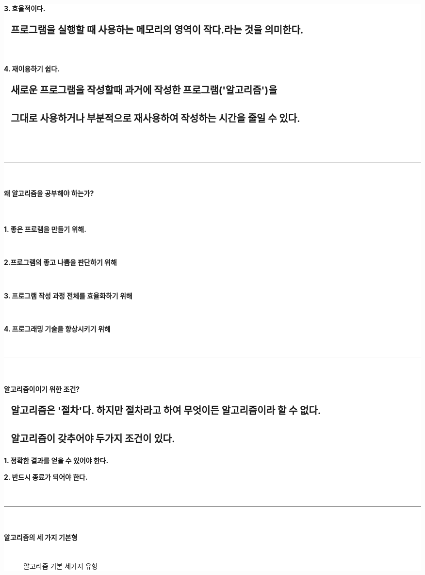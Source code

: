 <p style='width: 100%; font-weight:bold; '> 3. 효율적이다. </p>
<p style='width: 100%; font-size:20px; font-weight:bold;'>
  &nbsp;&nbsp;&nbsp;프로그램을 실행할 때 사용하는 메모리의 영역이 작다.라는 것을 의미한다.<br>
<p>
<br>

<p style='width: 100%; font-weight:bold; '> 4. 재이용하기 쉽다. </p>
<p style='width: 100%; font-size:20px; font-weight:bold;'>
  &nbsp;&nbsp;&nbsp;새로운 프로그램을 작성할때 과거에 작성한 프로그램('알고리즘')을 <br>
  <br>
  &nbsp;&nbsp;&nbsp;그대로 사용하거나 부분적으로 재사용하여 작성하는 시간을 줄일 수 있다.<br>
<p>
<br>

<br>
<hr>
<br>


<p><h4 style='width: 100%;'>왜 알고리즘을 공부해야 하는가?</h4></p>

&nbsp;&nbsp;&nbsp;<p style='width: 100%; font-weight:bold; '> 1. 좋은 프로램을 만들기 위해. </p>

&nbsp;&nbsp;&nbsp;<p style='width: 100%; font-weight:bold; '> 2.프로그램의 좋고 나쁨을 판단하기 위해 </p>

&nbsp;&nbsp;&nbsp;<p style='width: 100%; font-weight:bold; '> 3. 프로그램 작성 과정 전체를 효율화하기 위해 </p>

&nbsp;&nbsp;&nbsp;<p style='width: 100%; font-weight:bold; '> 4. 프로그래밍 기술을 향상시키기 위해</p>

<br>
<hr>
<br>


<p><h4 style='width: 100%;'>알고리즘이이기 위한 조건?</h4></p>

<p style='width: 100%; font-size:20px; font-weight:bold;'>
  &nbsp;&nbsp;&nbsp;알고리즘은 '절차'다. 하지만 절차라고 하여 무엇이든 알고리즘이라 할 수 없다. <br>
  <br>
  &nbsp;&nbsp;&nbsp;알고리즘이 갖추어야 두가지 조건이 있다.<br>
<p>


<p style='width: 100%; font-weight:bold; '> 1. 정확한 결과를 얻을 수 있어야 한다. </p>

<p style='width: 100%; font-weight:bold; '> 2. 반드시 종료가 되어야 한다. </p>

<br>
<hr>
<br>


<p><h4 style='width: 100%;'>알고리즘의 세 가지 기본형</h4></p>

<figure>
	<img style='width:900px;' src="{{ '/assets/img/post/al/p1/al_type.png' | prepend: site.baseurl }}" alt=""> 
	<figcaption> 알고리즘 기본 세가지 유형 </figcaption>
</figure>
